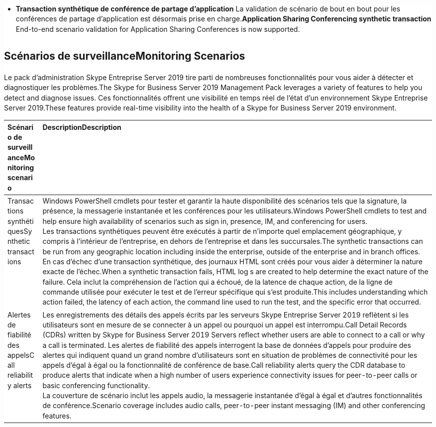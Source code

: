 - <span data-ttu-id="c3bb3-179">**Transaction synthétique de conférence de partage d’application** La validation de scénario de bout en bout pour les conférences de partage d’application est désormais prise en charge.</span><span class="sxs-lookup"><span data-stu-id="c3bb3-179">**Application Sharing Conferencing synthetic transaction** End-to-end scenario validation for Application Sharing Conferences is now supported.</span></span>
    
## <a name="monitoring-scenarios"></a><span data-ttu-id="c3bb3-180">Scénarios de surveillance</span><span class="sxs-lookup"><span data-stu-id="c3bb3-180">Monitoring Scenarios</span></span>

<span data-ttu-id="c3bb3-181">Le pack d’administration Skype Entreprise Server 2019 tire parti de nombreuses fonctionnalités pour vous aider à détecter et diagnostiquer les problèmes.</span><span class="sxs-lookup"><span data-stu-id="c3bb3-181">The Skype for Business Server 2019 Management Pack leverages a variety of features to help you detect and diagnose issues.</span></span> <span data-ttu-id="c3bb3-182">Ces fonctionnalités offrent une visibilité en temps réel de l’état d’un environnement Skype Entreprise Server 2019.</span><span class="sxs-lookup"><span data-stu-id="c3bb3-182">These features provide real-time visibility into the health of a Skype for Business Server 2019 environment.</span></span>
  
|<span data-ttu-id="c3bb3-183">**Scénario de surveillance**</span><span class="sxs-lookup"><span data-stu-id="c3bb3-183">**Monitoring scenario**</span></span>|<span data-ttu-id="c3bb3-184">**Description**</span><span class="sxs-lookup"><span data-stu-id="c3bb3-184">**Description**</span></span>|
|:-----|:-----|
|<span data-ttu-id="c3bb3-185">Transactions synthétiques</span><span class="sxs-lookup"><span data-stu-id="c3bb3-185">Synthetic transactions</span></span>  <br/> | <span data-ttu-id="c3bb3-186">Windows PowerShell cmdlets pour tester et garantir la haute disponibilité des scénarios tels que la signature, la présence, la messagerie instantanée et les conférences pour les utilisateurs.</span><span class="sxs-lookup"><span data-stu-id="c3bb3-186">Windows PowerShell cmdlets to test and help ensure high availability of scenarios such as sign in, presence, IM, and conferencing for users.</span></span> <br/> <span data-ttu-id="c3bb3-187">Les transactions synthétiques peuvent être exécutés à partir de n’importe quel emplacement géographique, y compris à l’intérieur de l’entreprise, en dehors de l’entreprise et dans les succursales.</span><span class="sxs-lookup"><span data-stu-id="c3bb3-187">The synthetic transactions can be run from any geographic location including inside the enterprise, outside of the enterprise and in branch offices.</span></span>  <br/> <span data-ttu-id="c3bb3-188">En cas d’échec d’une transaction synthétique, des journaux HTML sont créés pour vous aider à déterminer la nature exacte de l’échec.</span><span class="sxs-lookup"><span data-stu-id="c3bb3-188">When a synthetic transaction fails, HTML log s are created to help determine the exact nature of the failure.</span></span> <span data-ttu-id="c3bb3-189">Cela inclut la compréhension de l’action qui a échoué, de la latence de chaque action, de la ligne de commande utilisée pour exécuter le test et de l’erreur spécifique qui s’est produite.</span><span class="sxs-lookup"><span data-stu-id="c3bb3-189">This includes understanding which action failed, the latency of each action, the command line used to run the test, and the specific error that occurred.</span></span>  <br/> |
|<span data-ttu-id="c3bb3-190">Alertes de fiabilité des appels</span><span class="sxs-lookup"><span data-stu-id="c3bb3-190">Call reliability alerts</span></span>  <br/> |<span data-ttu-id="c3bb3-191">Les enregistrements des détails des appels écrits par les serveurs Skype Entreprise Server 2019 reflètent si les utilisateurs sont en mesure de se connecter à un appel ou pourquoi un appel est interrompu.</span><span class="sxs-lookup"><span data-stu-id="c3bb3-191">Call Detail Records (CDRs) written by Skype for Business Server 2019 Servers reflect whether users are able to connect to a call or why a call is terminated.</span></span> <span data-ttu-id="c3bb3-192">Les alertes de fiabilité des appels interrogent la base de données d’appels pour produire des alertes qui indiquent quand un grand nombre d’utilisateurs sont en situation de problèmes de connectivité pour les appels d’égal à égal ou la fonctionnalité de conférence de base.</span><span class="sxs-lookup"><span data-stu-id="c3bb3-192">Call reliability alerts query the CDR database to produce alerts that indicate when a high number of users experience connectivity issues for peer-to-peer calls or basic conferencing functionality.</span></span>  <br/> <span data-ttu-id="c3bb3-193">La couverture de scénario inclut les appels audio, la messagerie instantanée d’égal à égal et d’autres fonctionnalités de conférence.</span><span class="sxs-lookup"><span data-stu-id="c3bb3-193">Scenario coverage includes audio calls, peer-to-peer instant messaging (IM) and other conferencing features.</span></span>  <br/> |